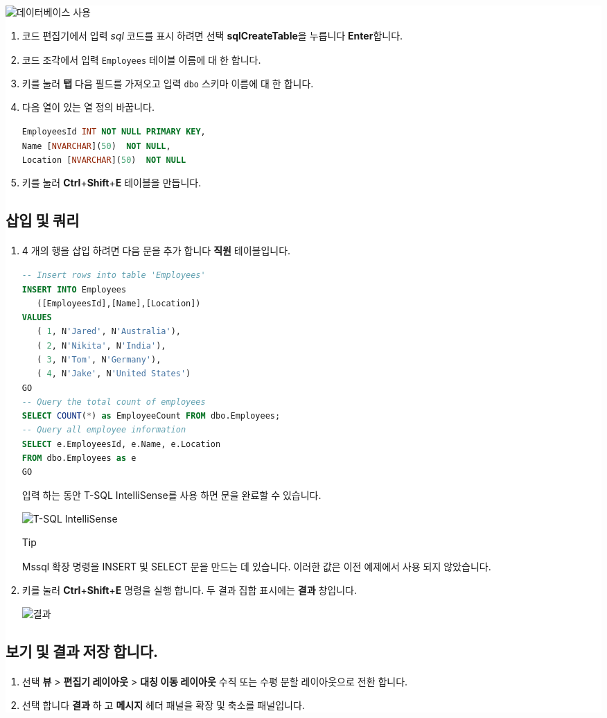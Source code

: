    ![데이터베이스 사용](./media/sql-server-linux-develop-use-vscode/vscode-use-database.png)

1. 코드 편집기에서 입력 *sql* 코드를 표시 하려면 선택 **sqlCreateTable**을 누릅니다 **Enter**합니다.

1. 코드 조각에서 입력 `Employees` 테이블 이름에 대 한 합니다.

1. 키를 눌러 **탭** 다음 필드를 가져오고 입력 `dbo` 스키마 이름에 대 한 합니다.

1. 다음 열이 있는 열 정의 바꿉니다.

   ```sql
   EmployeesId INT NOT NULL PRIMARY KEY,
   Name [NVARCHAR](50)  NOT NULL,
   Location [NVARCHAR](50)  NOT NULL
   ```

1. 키를 눌러 **Ctrl**+**Shift**+**E** 테이블을 만듭니다.

## <a name="insert-and-query"></a>삽입 및 쿼리

1. 4 개의 행을 삽입 하려면 다음 문을 추가 합니다 **직원** 테이블입니다.

   ```sql
   -- Insert rows into table 'Employees'
   INSERT INTO Employees
      ([EmployeesId],[Name],[Location])
   VALUES
      ( 1, N'Jared', N'Australia'),
      ( 2, N'Nikita', N'India'),
      ( 3, N'Tom', N'Germany'),
      ( 4, N'Jake', N'United States')
   GO
   -- Query the total count of employees
   SELECT COUNT(*) as EmployeeCount FROM dbo.Employees;
   -- Query all employee information
   SELECT e.EmployeesId, e.Name, e.Location 
   FROM dbo.Employees as e
   GO
   ```

   입력 하는 동안 T-SQL IntelliSense를 사용 하면 문을 완료할 수 있습니다.

   ![T-SQL IntelliSense](./media/sql-server-linux-develop-use-vscode/vscode-intellisense.png)

   > [!TIP]
   > Mssql 확장 명령을 INSERT 및 SELECT 문을 만드는 데 있습니다. 이러한 값은 이전 예제에서 사용 되지 않았습니다.

1. 키를 눌러 **Ctrl**+**Shift**+**E** 명령을 실행 합니다. 두 결과 집합 표시에는 **결과** 창입니다. 

   ![결과](./media/sql-server-linux-develop-use-vscode/vscode-result-grid.png)

## <a name="view-and-save-the-result"></a>보기 및 결과 저장 합니다.

1. 선택 **뷰** > **편집기 레이아웃** > **대칭 이동 레이아웃** 수직 또는 수평 분할 레이아웃으로 전환 합니다.

1. 선택 합니다 **결과** 하 고 **메시지** 헤더 패널을 확장 및 축소를 패널입니다.
